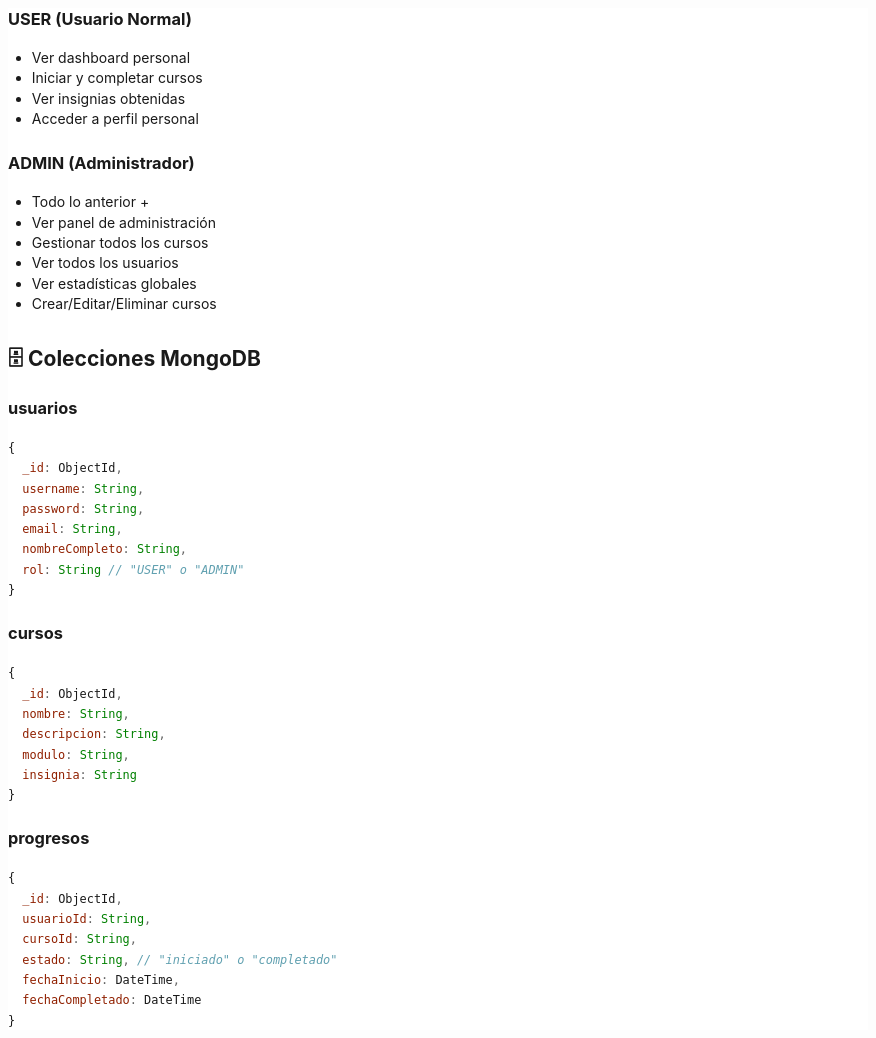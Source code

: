 ### USER (Usuario Normal)
- Ver dashboard personal
- Iniciar y completar cursos
- Ver insignias obtenidas
- Acceder a perfil personal

### ADMIN (Administrador)
- Todo lo anterior +
- Ver panel de administración
- Gestionar todos los cursos
- Ver todos los usuarios
- Ver estadísticas globales
- Crear/Editar/Eliminar cursos

## 🗄️ Colecciones MongoDB

### usuarios
```javascript
{
  _id: ObjectId,
  username: String,
  password: String,
  email: String,
  nombreCompleto: String,
  rol: String // "USER" o "ADMIN"
}
```

### cursos
```javascript
{
  _id: ObjectId,
  nombre: String,
  descripcion: String,
  modulo: String,
  insignia: String
}
```

### progresos
```javascript
{
  _id: ObjectId,
  usuarioId: String,
  cursoId: String,
  estado: String, // "iniciado" o "completado"
  fechaInicio: DateTime,
  fechaCompletado: DateTime
}
```
